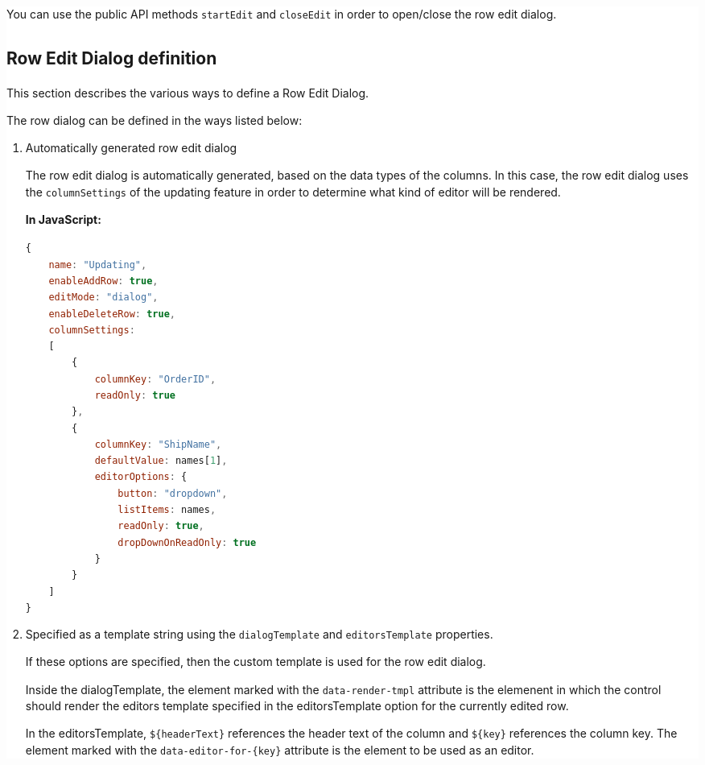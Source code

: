 You can use the public API methods `startEdit` and `closeEdit` in order to open/close the row edit dialog.



## <a id="definition"></a> Row Edit Dialog definition

This section describes the various ways to define a Row Edit Dialog.

The row dialog can be defined in the ways listed below:

1.  Automatically generated row edit dialog

	The row edit dialog is automatically generated, based on the data types of the columns. In this case, the row edit dialog uses the `columnSettings` of the updating feature in order to determine what kind of editor will be rendered.

	**In JavaScript:**
	
	```js
	{
	    name: "Updating",
	    enableAddRow: true,
	    editMode: "dialog",
	    enableDeleteRow: true,	  
	    columnSettings:
	    [
	        {
	            columnKey: "OrderID",
	            readOnly: true
	        },
	        {
	            columnKey: "ShipName",
	            defaultValue: names[1],
	            editorOptions: {
	                button: "dropdown",
	                listItems: names,
	                readOnly: true,
	                dropDownOnReadOnly: true
	            }
	        }
	    ]
	}
	```

2.  Specified as a template string using the `dialogTemplate` and `editorsTemplate` properties.

	If these options are specified, then the custom template is used for the row edit dialog.
	
    Inside the dialogTemplate, the element marked with the `data-render-tmpl` attribute is the elemenent in which the control should render the editors template specified in the editorsTemplate option for the currently edited row.
    
	In the editorsTemplate, `${headerText}` references the header text of the column and `${key}` references the column key. The element marked with the `data-editor-for-{key}` attribute is the element to be used as an editor.   
    